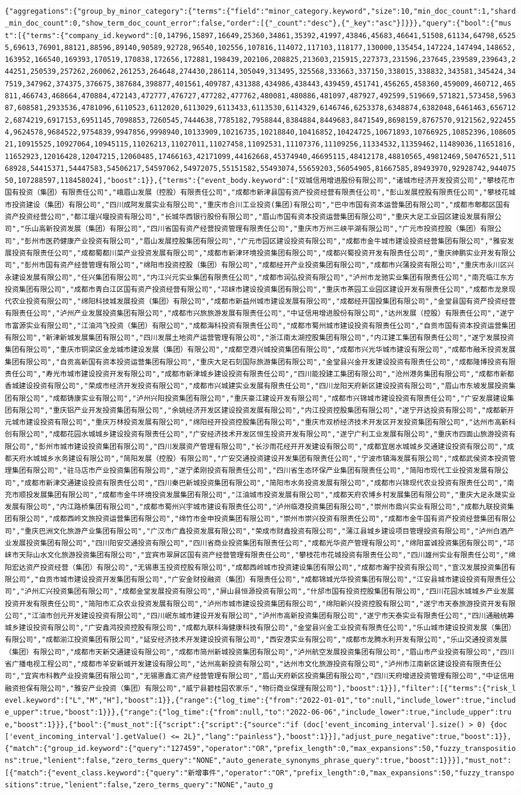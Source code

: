 ```shell
{"aggregations":{"group_by_minor_category":{"terms":{"field":"minor_category.keyword","size":10,"min_doc_count":1,"shard_min_doc_count":0,"show_term_doc_count_error":false,"order":[{"_count":"desc"},{"_key":"asc"}]}}},"query":{"bool":{"must":[{"terms":{"company_id.keyword":[0,14796,15897,16649,25360,34861,35392,41997,43846,45683,46641,51508,61134,64798,65255,69613,76901,88121,88596,89140,90589,92728,96540,102556,107816,114072,117103,118177,130000,135454,147224,147494,148652,163952,166540,169393,170519,170838,172656,172881,198439,202106,208825,213603,215915,227373,231596,237645,239589,239643,244251,250539,257262,260062,261253,264648,274430,286114,305049,313495,325568,333663,337150,338015,338832,343581,345424,347519,347962,374375,376675,387684,398877,401561,409787,431388,434986,438443,439459,451741,456265,458360,459009,460712,465811,466743,468664,470884,472143,472777,476727,477282,477762,480081,480886,481097,487927,492599,519669,571821,573458,596387,608581,2933536,4781096,6110523,6112020,6113029,6113433,6113530,6114329,6146746,6253378,6348874,6382048,6461463,6567122,6874219,6917153,6951145,7098853,7260545,7444638,7785182,7958844,8384884,8449683,8471549,8698159,8767570,9121562,9224554,9624578,9684522,9754839,9947856,9998940,10133909,10216735,10218840,10416852,10424725,10671893,10766925,10852396,10860521,10915525,10927064,10945115,11026213,11027011,11027458,11092531,11107376,11109256,11334532,11359462,11489036,11651816,11652923,12016428,12047215,12060485,17466163,42171099,44162668,45374940,46695115,48412178,48810565,49812469,50476521,51168928,54415371,54447583,54506217,54597062,54972075,55151582,55493074,55659203,56054905,81667585,89493970,92928742,94407550,107288597,118458024],"boost":1}},{"terms":{"event_body.keyword":["双城信用增进股份有限公司","诸城市经济开发投资公司","攀枝花市国有投资（集团）有限责任公司","峨眉山发展（控股）有限责任公司","成都市新津县国有资产投资经营有限责任公司","彭山发展控股有限责任公司","攀枝花城市投资建设（集团）有限公司","四川成阿发展实业有限公司","重庆市合川工业投资(集团)有限公司","巴中市国有资本运营集团有限公司","成都市郫都区国有资产投资经营公司","都江堰兴堰投资有限公司","长城华西银行股份有限公司","眉山市国有资本投资运营集团有限公司","重庆大足工业园区建设发展有限公司","乐山高新投资发展（集团）有限公司","四川省国有资产经营投资管理有限责任公司","重庆市万州三峡平湖有限公司","广元市投资控股（集团）有限公司","彭州市医药健康产业投资有限公司","眉山发展控股集团有限公司","广元市园区建设投资有限公司","成都市金牛城市建设投资经营集团有限公司","雅安发展投资有限责任公司","成都蜀都川菜产业投资发展有限公司","成都市新津环境投资集团有限公司","成都兴蜀投资开发有限责任公司","重庆绅鹏实业开发有限公司","彭州市国有资产经营管理有限公司","绵阳市投资控股（集团）有限公司","成都经开产业投资集团有限公司","成都市兴蒲投资有限公司","重庆市永川区兴永建设发展有限公司","任兴集团有限公司","内江兴元实业集团有限责任公司","成都市润弘投资有限公司","泸州市龙驰实业集团有限责任公司","南充临江东方投资集团有限公司","成都市青白江区国有资产投资经营有限公司","邛崃市建设投资集团有限公司","重庆市茶园工业园区建设开发有限责任公司","成都市龙泉现代农业投资有限公司","绵阳科技城发展投资（集团）有限公司","成都市新益州城市建设发展有限公司","成都经开国投集团有限公司","金堂县国有资产投资经营有限责任公司","泸州产业发展投资集团有限公司","成都市兴旅旅游发展有限责任公司","中证信用增进股份有限公司","达州发展（控股）有限责任公司","遂宁市富源实业有限公司","江油鸿飞投资（集团）有限公司","成都海科投资有限责任公司","成都市蜀州城市建设投资有限责任公司","自贡市国有资本投资运营集团有限公司","新津新城发展集团有限公司","四川发展土地资产运营管理有限公司","浙江南太湖控股集团有限公司","内江建工集团有限责任公司","遂宁发展投资集团有限公司","重庆市铜梁区金龙城市建设发展（集团）有限公司","成都空港兴城投资集团有限公司","成都市兴光华城市建设有限公司","成都市融禾投资发展集团有限公司","自贡高新国有资本投资运营集团有限公司","重庆大足石刻国际旅游集团有限公司","金堂县兴金开发建设投资有限责任公司","成都隆博投资有限责任公司","寿光市城市建设投资开发有限公司","成都市新津城乡建设投资有限责任公司","四川能投建工集团有限公司","沧州港务集团有限公司","成都市新都香城建设投资有限公司","荣成市经济开发投资有限公司","成都市兴城建实业发展有限责任公司","四川龙阳天府新区建设投资有限公司","眉山市东坡发展投资集团有限公司","成都铸康实业有限公司","泸州兴阳投资集团有限公司","重庆豪江建设开发有限公司","成都市兴锦城市建设投资有限责任公司","广安发展建设集团有限公司","重庆铝产业开发投资集团有限公司","余姚经济开发区建设投资发展有限公司","内江投资控股集团有限公司","遂宁开达投资有限公司","成都新开元城市建设投资有限公司","重庆万林投资发展有限公司","绵阳经开投资控股集团有限公司","重庆市双桥经济技术开发区开发投资集团有限公司","达州市高新科创有限公司","成都花园水城城乡建设投资有限责任公司","广安经济技术开发区恒生投资开发有限公司","遂宁广利工业发展有限公司","重庆市四面山旅游投资有限公司","彭州市城市建设投资集团有限公司","四川发展资产管理有限公司","长沙雨花经开开发建设有限公司","成都宜居水城城乡交通建设投资有限公司","成都天府水城城乡水务建设有限公司","简阳发展（控股）有限公司","广安交通投资建设开发集团有限责任公司","宁波市镇海发展有限公司","成都武侯资本投资管理集团有限公司","驻马店市产业投资集团有限公司","遂宁柔刚投资有限责任公司","四川省生态环保产业集团有限责任公司","简阳市现代工业投资发展有限公司","成都市新津交通建设投资有限责任公司","四川秦巴新城投资集团有限公司","简阳市水务投资发展有限公司","成都市兴锦现代农业投资有限责任公司","南充市顺投发展集团有限公司","成都市金牛环境投资发展集团有限公司","江油城市投资发展有限公司","成都天府农博乡村发展集团有限公司","重庆大足永晟实业发展有限公司","内江路桥集团有限公司","成都市蜀州兴宇城市建设有限责任公司","泸州临港投资集团有限公司","崇州市鼎兴实业有限公司","成都九联投资集团有限公司","成都西岭文旅投资运营集团有限公司","绵竹市金申投资集团有限公司","崇州市崇兴投资有限责任公司","成都市金牛国有资产投资经营集团有限公司","重庆巴洲文化旅游产业集团有限公司","广汉市广鑫投资发展有限公司","荣成市财鑫投资有限公司","蒲江县城乡建设项目管理投资有限公司","泸州白酒产业发展投资集团有限公司","四川阳安交通投资有限公司","四川省商业投资集团有限责任公司","成都光华资产管理有限公司","绵阳富诚投资集团有限公司","邛崃市天际山水文化旅游投资集团有限公司","宜宾市翠屏区国有资产经营管理有限责任公司","攀枝花市花城投资有限责任公司","四川雄州实业有限责任公司","绵阳宏达资产投资经营（集团）有限公司","无锡惠玉投资控股有限公司","成都西岭城市投资建设集团有限公司","成都市瀚宇投资有限公司","宣汉发展投资集团有限公司","自贡市城市建设投资开发集团有限公司","广安金财投融资（集团）有限责任公司","成都锦城光华投资集团有限公司","江安县城市建设投资有限责任公司","泸州汇兴投资集团有限公司","成都金堂发展投资有限公司","屏山县恒源投资有限公司","什邡市国有投资控股集团有限公司","四川花园水城城乡产业发展投资开发有限责任公司","简阳市汇众农业投资发展有限公司","泸州市城市建设投资集团有限公司","绵阳新兴投资控股有限公司","遂宁市天泰旅游投资开发有限公司","江油市创元开发建设投资有限公司","四川岷东城市建设开发有限公司","泸州市高新投资集团有限公司","遂宁市天泰实业有限责任公司","四川通融统筹城乡建设投资有限公司","广安鑫鸿投资控股有限公司","成都九联科海健康科技有限公司","金堂县兴金工业投资有限责任公司","乐山城市建设投资发展（集团）有限公司","成都湔江投资集团有限公司","延安经济技术开发建设投资有限公司","西安港实业有限公司","成都市龙腾水利开发有限公司","乐山交通投资发展（集团）有限公司","成都市天新交通建设有限公司","成都市简州新城投资集团有限公司","泸州航空发展投资集团有限公司","眉山市产业投资有限公司","四川省广播电视工程公司","成都市羊安新城开发建设有限公司","达州高新投资有限公司","达州市文化旅游投资有限公司","泸州市江南新区建设投资有限责任公司","宜宾市科教产业投资集团有限公司","无锡惠鑫汇资产经营管理有限公司","眉山天府新区投资集团有限公司","四川天府增进投资管理有限公司","中证信用融资担保有限公司","雅安产业投资（集团）有限公司","威宁县碧桂园农家乐","物衍商业保理有限公司"],"boost":1}}],"filter":[{"terms":{"risk_level.keyword":["L","M","H"],"boost":1}},{"range":{"log_time":{"from":"2022-01-01","to":null,"include_lower":true,"include_upper":true,"boost":1}}},{"range":{"log_time":{"from":null,"to":"2022-06-06","include_lower":true,"include_upper":true,"boost":1}}},{"bool":{"must_not":[{"script":{"script":{"source":"if (doc['event_incoming_interval'].size() > 0) {doc['event_incoming_interval'].getValue() <= 2L}","lang":"painless"},"boost":1}}],"adjust_pure_negative":true,"boost":1}},{"match":{"group_id.keyword":{"query":"127459","operator":"OR","prefix_length":0,"max_expansions":50,"fuzzy_transpositions":true,"lenient":false,"zero_terms_query":"NONE","auto_generate_synonyms_phrase_query":true,"boost":1}}}],"must_not":[{"match":{"event_class.keyword":{"query":"新增事件","operator":"OR","prefix_length":0,"max_expansions":50,"fuzzy_transpositions":true,"lenient":false,"zero_terms_query":"NONE","auto_g
```